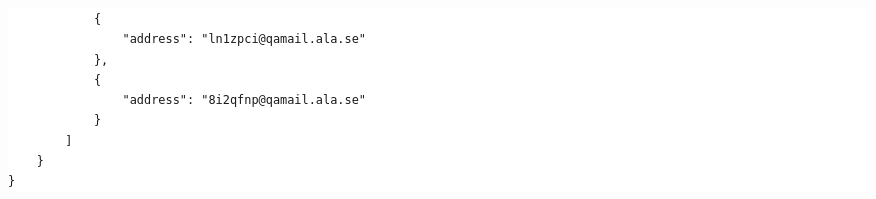 ```
            {
                "address": "ln1zpci@qamail.ala.se"
            },
            {
                "address": "8i2qfnp@qamail.ala.se"
            }
        ]
    }
}

```
